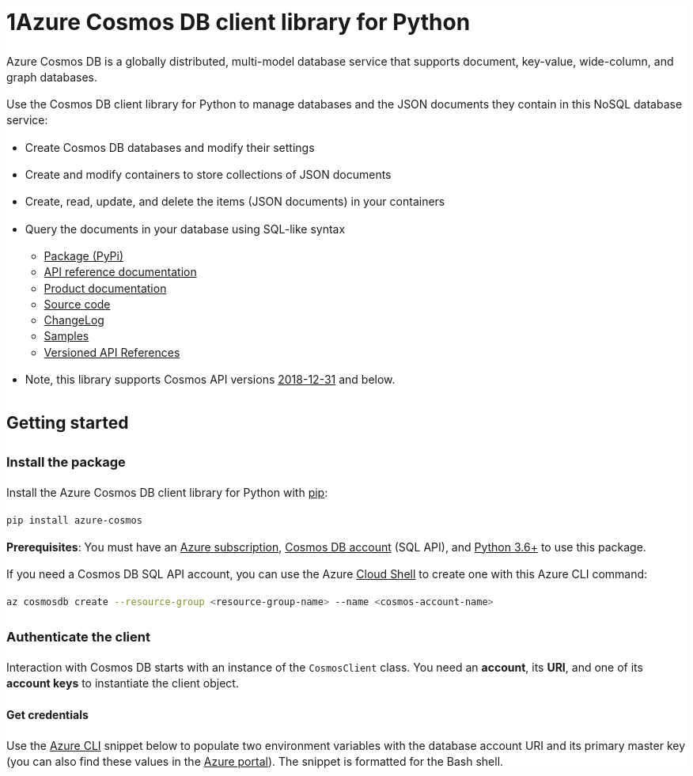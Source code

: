 # 1Azure Cosmos DB client library for Python

Azure Cosmos DB is a globally distributed, multi-model database service that supports document, key-value, wide-column, and graph databases.

Use the Cosmos DB client library for Python to manage databases and the JSON documents they contain in this NoSQL database service:

* Create Cosmos DB databases and modify their settings
* Create and modify containers to store collections of JSON documents
* Create, read, update, and delete the items (JSON documents) in your containers
* Query the documents in your database using SQL-like syntax

  - [Package (PyPi)][pypi]
  - [API reference documentation][ref_cosmos_sdk]
  - [Product documentation][cosmos_docs]
  - [Source code](https://github.com/Azure/azure-sdk-for-python/tree/main/sdk/cosmos/azure-cosmos)
  - [ChangeLog](https://github.com/Azure/azure-sdk-for-python/blob/main/sdk/cosmos/azure-cosmos/CHANGELOG.md)
  - [Samples](https://github.com/Azure/azure-sdk-for-python/tree/main/sdk/cosmos/azure-cosmos/samples)
  - [Versioned API References](https://azure.github.io/azure-sdk-for-python/cosmosdb.html)

* Note, this library supports Cosmos API versions [2018-12-31](https://docs.microsoft.com/en-us/rest/api/cosmos-db/) and below.

## Getting started

### Install the package

Install the Azure Cosmos DB client library for Python with [pip][pip]:

```Bash
pip install azure-cosmos
```

**Prerequisites**: You must have an [Azure subscription][azure_sub], [Cosmos DB account][cosmos_account] (SQL API), and [Python 3.6+][python] to use this package.

If you need a Cosmos DB SQL API account, you can use the Azure [Cloud Shell][cloud_shell_bash] to create one with this Azure CLI command:

```Bash
az cosmosdb create --resource-group <resource-group-name> --name <cosmos-account-name>
```

### Authenticate the client

Interaction with Cosmos DB starts with an instance of the `CosmosClient` class. You need an **account**, its **URI**, and one of its **account keys** to instantiate the client object.

#### Get credentials

Use the [Azure CLI][azure_cli] snippet below to populate two environment variables with the database account URI and its primary master key (you can also find these values in the [Azure portal](https://portal.azure.com)). The snippet is formatted for the Bash shell.


[azure_cli]: https://docs.microsoft.com/cli/azure
[azure_pattern_circuit_breaker]: https://docs.microsoft.com/azure/architecture/patterns/circuit-breaker
[azure_pattern_retry]: https://docs.microsoft.com/azure/architecture/patterns/retry
[azure_portal]: https://portal.azure.com
[azure_sub]: https://azure.microsoft.com/free/
[cloud_shell]: https://docs.microsoft.com/azure/cloud-shell/overview
[cloud_shell_bash]: https://shell.azure.com/bash
[cosmos_account_create]: https://docs.microsoft.com/azure/cosmos-db/how-to-manage-database-account
[cosmos_account]: https://docs.microsoft.com/azure/cosmos-db/account-overview
[cosmos_container]: https://docs.microsoft.com/azure/cosmos-db/databases-containers-items#azure-cosmos-containers
[cosmos_database]: https://docs.microsoft.com/azure/cosmos-db/databases-containers-items#azure-cosmos-databases
[cosmos_docs]: https://docs.microsoft.com/azure/cosmos-db/
[cosmos_http_status_codes]: https://docs.microsoft.com/rest/api/cosmos-db/http-status-codes-for-cosmosdb
[cosmos_item]: https://docs.microsoft.com/azure/cosmos-db/databases-containers-items#azure-cosmos-items
[cosmos_request_units]: https://docs.microsoft.com/azure/cosmos-db/request-units
[cosmos_resources]: https://docs.microsoft.com/azure/cosmos-db/databases-containers-items
[cosmos_sql_queries]: https://docs.microsoft.com/azure/cosmos-db/how-to-sql-query
[cosmos_ttl]: https://docs.microsoft.com/azure/cosmos-db/time-to-live
[pip]: https://pypi.org/project/pip/
[pypi]: https://pypi.org/project/azure-cosmos/
[python]: https://www.python.org/downloads/
[ref_cosmos_sdk]: https://azure.github.io/azure-sdk-for-python/cosmosdb.html#azure-cosmos
[sample_database_mgmt]: https://github.com/binderjoe/cosmos-python-prototype/blob/master/examples/databasemanagementsample.py
[sample_document_mgmt]: https://github.com/binderjoe/cosmos-python-prototype/blob/master/examples/documentmanagementsample.py
[sample_examples_misc]: https://github.com/binderjoe/cosmos-python-prototype/blob/master/examples/examples.py
[venv]: https://docs.python.org/3/library/venv.html
[virtualenv]: https://virtualenv.pypa.io
